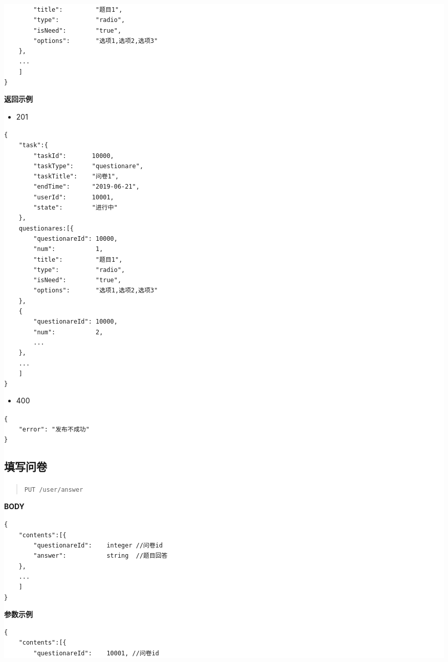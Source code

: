 ```
		"title":		 "题目1",
		"type":		     "radio",
		"isNeed":        "true",
		"options":       "选项1,选项2,选项3"
	},
	...
	]
}
```


**返回示例**
- 201
```
{
	"task":{
	    "taskId":       10000,
	    "taskType":     "questionare",
	    "taskTitle":    "问卷1",
	    "endTime":		"2019-06-21",
	    "userId":		10001,
	    "state":		"进行中"
	},
	questionares:[{
		"questionareId": 10000,
		"num": 			 1,
		"title":		 "题目1",
		"type":		     "radio",
		"isNeed":        "true",
		"options":       "选项1,选项2,选项3"
	},
	{
		"questionareId": 10000,
		"num":			 2,
		...
	},
	...
	]
}
```
- 400
```
{
	"error": "发布不成功"
}
```
## 填写问卷
> `PUT /user/answer`

**BODY**
```
{
	"contents":[{
		"questionareId": 	integer //问卷id
    	"answer":			string  //题目回答
    },
    ...
    ]
}
```
**参数示例**
```
{
	"contents":[{
		"questionareId": 	10001, //问卷id
```